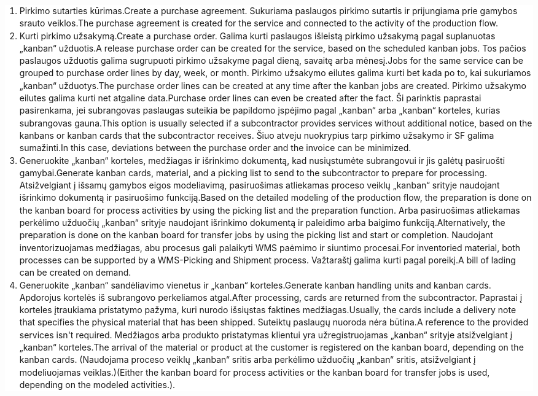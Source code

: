 1.  <span data-ttu-id="6fe5e-136">Pirkimo sutarties kūrimas.</span><span class="sxs-lookup"><span data-stu-id="6fe5e-136">Create a purchase agreement.</span></span> <span data-ttu-id="6fe5e-137">Sukuriama paslaugos pirkimo sutartis ir prijungiama prie gamybos srauto veiklos.</span><span class="sxs-lookup"><span data-stu-id="6fe5e-137">The purchase agreement is created for the service and connected to the activity of the production flow.</span></span>
2.  <span data-ttu-id="6fe5e-138">Kurti pirkimo užsakymą.</span><span class="sxs-lookup"><span data-stu-id="6fe5e-138">Create a purchase order.</span></span> <span data-ttu-id="6fe5e-139">Galima kurti paslaugos išleistą pirkimo užsakymą pagal suplanuotas „kanban“ užduotis.</span><span class="sxs-lookup"><span data-stu-id="6fe5e-139">A release purchase order can be created for the service, based on the scheduled kanban jobs.</span></span> <span data-ttu-id="6fe5e-140">Tos pačios paslaugos užduotis galima sugrupuoti pirkimo užsakyme pagal dieną, savaitę arba mėnesį.</span><span class="sxs-lookup"><span data-stu-id="6fe5e-140">Jobs for the same service can be grouped to purchase order lines by day, week, or month.</span></span> <span data-ttu-id="6fe5e-141">Pirkimo užsakymo eilutes galima kurti bet kada po to, kai sukuriamos „kanban“ užduotys.</span><span class="sxs-lookup"><span data-stu-id="6fe5e-141">The purchase order lines can be created at any time after the kanban jobs are created.</span></span> <span data-ttu-id="6fe5e-142">Pirkimo užsakymo eilutes galima kurti net atgaline data.</span><span class="sxs-lookup"><span data-stu-id="6fe5e-142">Purchase order lines can even be created after the fact.</span></span> <span data-ttu-id="6fe5e-143">Ši parinktis paprastai pasirenkama, jei subrangovas paslaugas suteikia be papildomo įspėjimo pagal „kanban“ arba „kanban“ korteles, kurias subrangovas gauna.</span><span class="sxs-lookup"><span data-stu-id="6fe5e-143">This option is usually selected if a subcontractor provides services without additional notice, based on the kanbans or kanban cards that the subcontractor receives.</span></span> <span data-ttu-id="6fe5e-144">Šiuo atveju nuokrypius tarp pirkimo užsakymo ir SF galima sumažinti.</span><span class="sxs-lookup"><span data-stu-id="6fe5e-144">In this case, deviations between the purchase order and the invoice can be minimized.</span></span>
3.  <span data-ttu-id="6fe5e-145">Generuokite „kanban“ korteles, medžiagas ir išrinkimo dokumentą, kad nusiųstumėte subrangovui ir jis galėtų pasiruošti gamybai.</span><span class="sxs-lookup"><span data-stu-id="6fe5e-145">Generate kanban cards, material, and a picking list to send to the subcontractor to prepare for processing.</span></span> <span data-ttu-id="6fe5e-146">Atsižvelgiant į išsamų gamybos eigos modeliavimą, pasiruošimas atliekamas proceso veiklų „kanban“ srityje naudojant išrinkimo dokumentą ir pasiruošimo funkciją.</span><span class="sxs-lookup"><span data-stu-id="6fe5e-146">Based on the detailed modeling of the production flow, the preparation is done on the kanban board for process activities by using the picking list and the preparation function.</span></span> <span data-ttu-id="6fe5e-147">Arba pasiruošimas atliekamas perkėlimo užduočių „kanban“ srityje naudojant išrinkimo dokumentą ir paleidimo arba baigimo funkciją.</span><span class="sxs-lookup"><span data-stu-id="6fe5e-147">Alternatively, the preparation is done on the kanban board for transfer jobs by using the picking list and start or completion.</span></span> <span data-ttu-id="6fe5e-148">Naudojant inventorizuojamas medžiagas, abu procesus gali palaikyti WMS paėmimo ir siuntimo procesai.</span><span class="sxs-lookup"><span data-stu-id="6fe5e-148">For inventoried material, both processes can be supported by a WMS-Picking and Shipment process.</span></span> <span data-ttu-id="6fe5e-149">Važtaraštį galima kurti pagal poreikį.</span><span class="sxs-lookup"><span data-stu-id="6fe5e-149">A bill of lading can be created on demand.</span></span>
4.  <span data-ttu-id="6fe5e-150">Generuokite „kanban“ sandėliavimo vienetus ir „kanban“ korteles.</span><span class="sxs-lookup"><span data-stu-id="6fe5e-150">Generate kanban handling units and kanban cards.</span></span> <span data-ttu-id="6fe5e-151">Apdorojus kortelės iš subrangovo perkeliamos atgal.</span><span class="sxs-lookup"><span data-stu-id="6fe5e-151">After processing, cards are returned from the subcontractor.</span></span> <span data-ttu-id="6fe5e-152">Paprastai į korteles įtraukiama pristatymo pažyma, kuri nurodo išsiųstas faktines medžiagas.</span><span class="sxs-lookup"><span data-stu-id="6fe5e-152">Usually, the cards include a delivery note that specifies the physical material that has been shipped.</span></span> <span data-ttu-id="6fe5e-153">Suteiktų paslaugų nuoroda nėra būtina.</span><span class="sxs-lookup"><span data-stu-id="6fe5e-153">A reference to the provided services isn't required.</span></span> <span data-ttu-id="6fe5e-154">Medžiagos arba produkto pristatymas klientui yra užregistruojamas „kanban“ srityje atsižvelgiant į „kanban“ korteles.</span><span class="sxs-lookup"><span data-stu-id="6fe5e-154">The arrival of the material or product at the customer is registered on the kanban board, depending on the kanban cards.</span></span> <span data-ttu-id="6fe5e-155">(Naudojama proceso veiklų „kanban“ sritis arba perkėlimo užduočių „kanban“ sritis, atsižvelgiant į modeliuojamas veiklas.)</span><span class="sxs-lookup"><span data-stu-id="6fe5e-155">(Either the kanban board for process activities or the kanban board for transfer jobs is used, depending on the modeled activities.).</span></span>